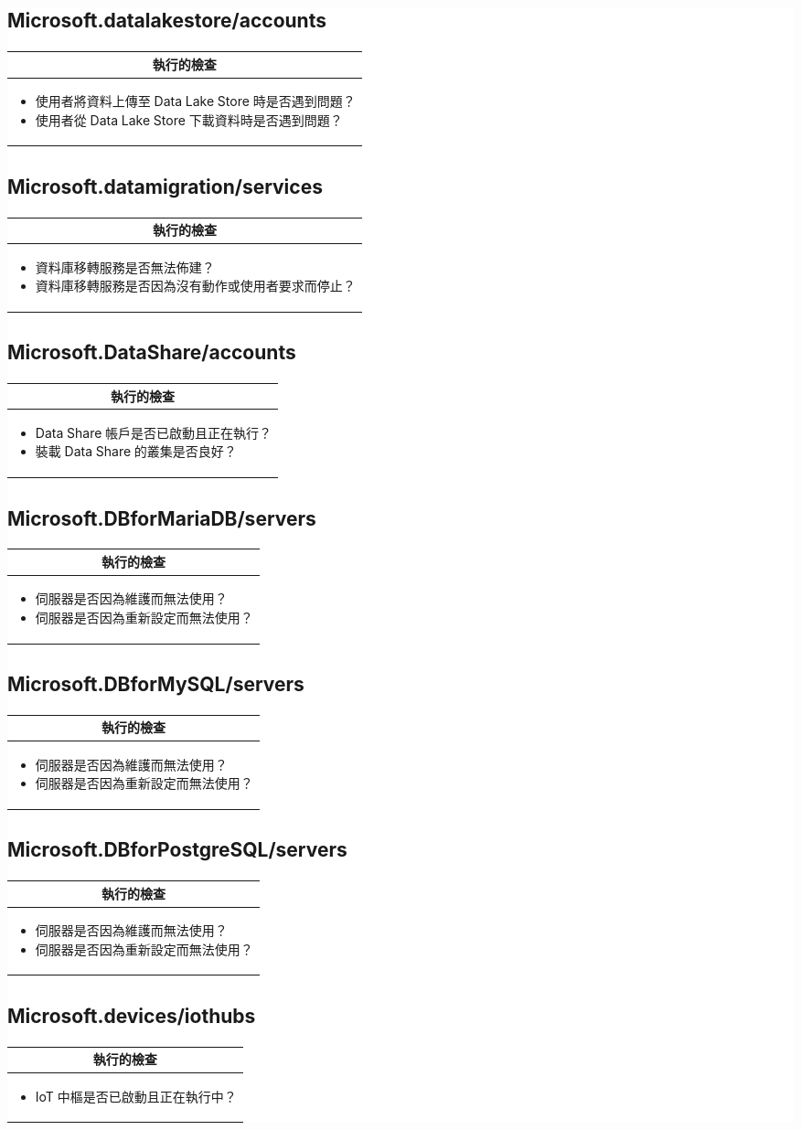 
## <a name="microsoftdatalakestoreaccounts"></a>Microsoft.datalakestore/accounts
|執行的檢查|
|---|
|<ul><li>使用者將資料上傳至 Data Lake Store 時是否遇到問題？</li><li>使用者從 Data Lake Store 下載資料時是否遇到問題？</li></ul>|

## <a name="microsoftdatamigrationservices"></a>Microsoft.datamigration/services
|執行的檢查|
|---|
|<ul><li>資料庫移轉服務是否無法佈建？</li><li>資料庫移轉服務是否因為沒有動作或使用者要求而停止？</li></ul>|

## <a name="microsoftdatashareaccounts"></a>Microsoft.DataShare/accounts
|執行的檢查|
|---|
|<ul><li>Data Share 帳戶是否已啟動且正在執行？</li><li>裝載 Data Share 的叢集是否良好？</li></ul>|

## <a name="microsoftdbformariadbservers"></a>Microsoft.DBforMariaDB/servers
|執行的檢查|
|---|
|<ul><li>伺服器是否因為維護而無法使用？</li><li>伺服器是否因為重新設定而無法使用？</li></ul>|

## <a name="microsoftdbformysqlservers"></a>Microsoft.DBforMySQL/servers
|執行的檢查|
|---|
|<ul><li>伺服器是否因為維護而無法使用？</li><li>伺服器是否因為重新設定而無法使用？</li></ul>|

## <a name="microsoftdbforpostgresqlservers"></a>Microsoft.DBforPostgreSQL/servers
|執行的檢查|
|---|
|<ul><li>伺服器是否因為維護而無法使用？</li><li>伺服器是否因為重新設定而無法使用？</li></ul>|

## <a name="microsoftdevicesiothubs"></a>Microsoft.devices/iothubs
|執行的檢查|
|---|
|<ul><li>IoT 中樞是否已啟動且正在執行中？</li></ul>|
